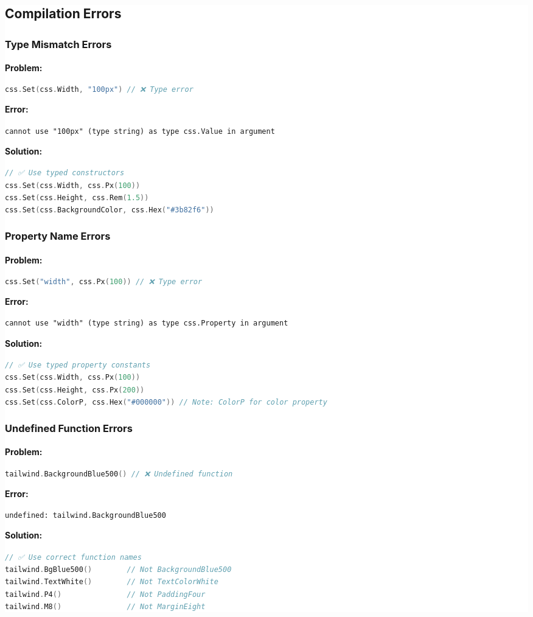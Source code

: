 ## Compilation Errors

### Type Mismatch Errors

**Problem:**
```go
css.Set(css.Width, "100px") // ❌ Type error
```

**Error:**
```
cannot use "100px" (type string) as type css.Value in argument
```

**Solution:**
```go
// ✅ Use typed constructors
css.Set(css.Width, css.Px(100))
css.Set(css.Height, css.Rem(1.5))
css.Set(css.BackgroundColor, css.Hex("#3b82f6"))
```

### Property Name Errors

**Problem:**
```go
css.Set("width", css.Px(100)) // ❌ Type error
```

**Error:**
```
cannot use "width" (type string) as type css.Property in argument
```

**Solution:**
```go
// ✅ Use typed property constants
css.Set(css.Width, css.Px(100))
css.Set(css.Height, css.Px(200))
css.Set(css.ColorP, css.Hex("#000000")) // Note: ColorP for color property
```

### Undefined Function Errors

**Problem:**
```go
tailwind.BackgroundBlue500() // ❌ Undefined function
```

**Error:**
```
undefined: tailwind.BackgroundBlue500
```

**Solution:**
```go
// ✅ Use correct function names
tailwind.BgBlue500()        // Not BackgroundBlue500
tailwind.TextWhite()        // Not TextColorWhite
tailwind.P4()               // Not PaddingFour
tailwind.M8()               // Not MarginEight
```
